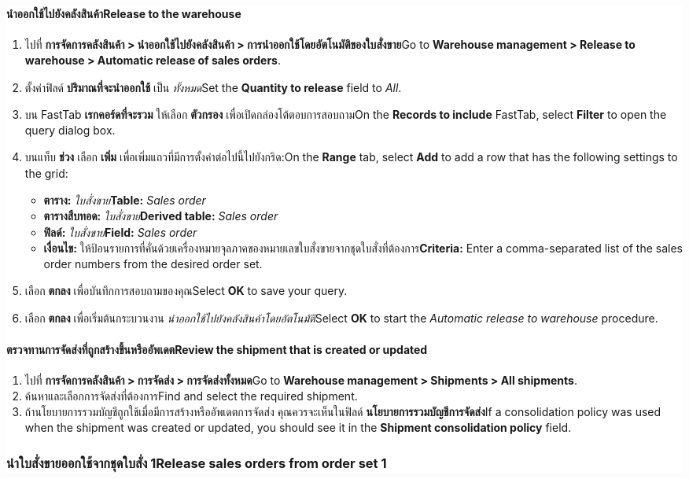 #### <a name="release-to-the-warehouse"></a><span data-ttu-id="fed9b-238">นำออกใช้ไปยังคลังสินค้า</span><span class="sxs-lookup"><span data-stu-id="fed9b-238">Release to the warehouse</span></span>

1. <span data-ttu-id="fed9b-239">ไปที่ **การจัดการคลังสินค้า \> นำออกใช้ไปยังคลังสินค้า \> การนำออกใช้โดยอัตโนมัติของใบสั่งขาย**</span><span class="sxs-lookup"><span data-stu-id="fed9b-239">Go to **Warehouse management \> Release to warehouse \> Automatic release of sales orders**.</span></span>
1. <span data-ttu-id="fed9b-240">ตั้งค่าฟิลด์ **ปริมาณที่จะนำออกใช้** เป็น *ทั้งหมด*</span><span class="sxs-lookup"><span data-stu-id="fed9b-240">Set the **Quantity to release** field to *All*.</span></span>
1. <span data-ttu-id="fed9b-241">บน FastTab **เรกคอร์ดที่จะรวม** ให้เลือก **ตัวกรอง** เพื่อเปิดกล่องโต้ตอบการสอบถาม</span><span class="sxs-lookup"><span data-stu-id="fed9b-241">On the **Records to include** FastTab, select **Filter** to open the query dialog box.</span></span>
1. <span data-ttu-id="fed9b-242">บนแท็บ **ช่วง** เลือก **เพิ่ม** เพื่อเพิ่มแถวที่มีการตั้งค่าต่อไปนี้ไปยังกริด:</span><span class="sxs-lookup"><span data-stu-id="fed9b-242">On the **Range** tab, select **Add** to add a row that has the following settings to the grid:</span></span>

    - <span data-ttu-id="fed9b-243">**ตาราง:** *ใบสั่งขาย*</span><span class="sxs-lookup"><span data-stu-id="fed9b-243">**Table:** *Sales order*</span></span>
    - <span data-ttu-id="fed9b-244">**ตารางสืบทอด:** *ใบสั่งขาย*</span><span class="sxs-lookup"><span data-stu-id="fed9b-244">**Derived table:** *Sales order*</span></span>
    - <span data-ttu-id="fed9b-245">**ฟิลด์:** *ใบสั่งขาย*</span><span class="sxs-lookup"><span data-stu-id="fed9b-245">**Field:** *Sales order*</span></span>
    - <span data-ttu-id="fed9b-246">**เงื่อนไข:** ให้ป้อนรายการที่คั่นด้วยเครื่องหมายจุลภาคของหมายเลขใบสั่งขายจากชุดใบสั่งที่ต้องการ</span><span class="sxs-lookup"><span data-stu-id="fed9b-246">**Criteria:** Enter a comma-separated list of the sales order numbers from the desired order set.</span></span>

1. <span data-ttu-id="fed9b-247">เลือก **ตกลง** เพื่อบันทึกการสอบถามของคุณ</span><span class="sxs-lookup"><span data-stu-id="fed9b-247">Select **OK** to save your query.</span></span>
1. <span data-ttu-id="fed9b-248">เลือก **ตกลง** เพื่อเริ่มต้นกระบวนงาน *นำออกใช้ไปยังคลังสินค้าโดยอัตโนมัติ*</span><span class="sxs-lookup"><span data-stu-id="fed9b-248">Select **OK** to start the *Automatic release to warehouse* procedure.</span></span>

#### <a name="review-the-shipment-that-is-created-or-updated"></a><span data-ttu-id="fed9b-249">ตรวจทานการจัดส่งที่ถูกสร้างขึ้นหรืออัพเดต</span><span class="sxs-lookup"><span data-stu-id="fed9b-249">Review the shipment that is created or updated</span></span>

1. <span data-ttu-id="fed9b-250">ไปที่ **การจัดการคลังสินค้า \> การจัดส่ง \> การจัดส่งทั้งหมด**</span><span class="sxs-lookup"><span data-stu-id="fed9b-250">Go to **Warehouse management \> Shipments \> All shipments**.</span></span>
1. <span data-ttu-id="fed9b-251">ค้นหาและเลือกการจัดส่งที่ต้องการ</span><span class="sxs-lookup"><span data-stu-id="fed9b-251">Find and select the required shipment.</span></span>
1. <span data-ttu-id="fed9b-252">ถ้านโยบายการรวมบัญชีถูกใช้เมื่อมีการสร้างหรืออัพเดตการจัดส่ง คุณควรจะเห็นในฟิลด์ **นโยบายการรวมบัญชีการจัดส่ง**</span><span class="sxs-lookup"><span data-stu-id="fed9b-252">If a consolidation policy was used when the shipment was created or updated, you should see it in the **Shipment consolidation policy** field.</span></span>

### <a name="release-sales-orders-from-order-set-1"></a><span data-ttu-id="fed9b-253">นำใบสั่งขายออกใช้จากชุดใบสั่ง 1</span><span class="sxs-lookup"><span data-stu-id="fed9b-253">Release sales orders from order set 1</span></span>
